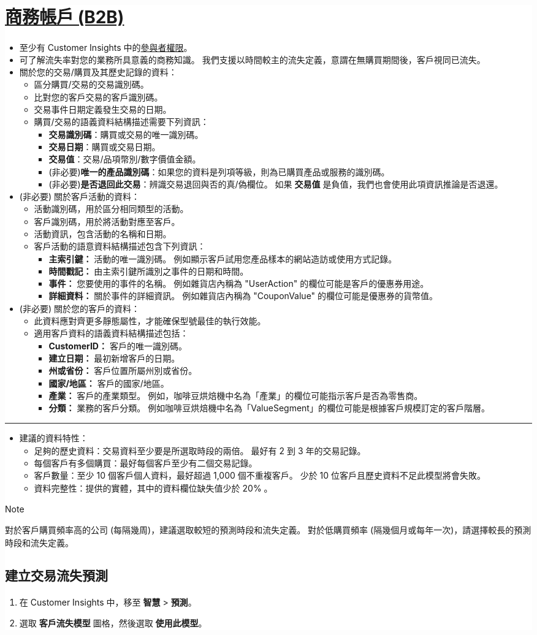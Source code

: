 # <a name="business-accounts-b-to-b"></a>[商務帳戶 (B2B)](#tab/b2b)

- 至少有 Customer Insights 中的[參與者權限](permissions.md)。
- 可了解流失率對您的業務所具意義的商務知識。 我們支援以時間較主的流失定義，意謂在無購買期間後，客戶視同已流失。
- 關於您的交易/購買及其歷史記錄的資料：
    - 區分購買/交易的交易識別碼。
    - 比對您的客戶交易的客戶識別碼。
    - 交易事件日期定義發生交易的日期。
    - 購買/交易的語義資料結構描述需要下列資訊：
        - **交易識別碼**：購買或交易的唯一識別碼。
        - **交易日期**：購買或交易日期。
        - **交易值**：交易/品項幣別/數字價值金額。
        - (非必要)**唯一的產品識別碼**：如果您的資料是列項等級，則為已購買產品或服務的識別碼。
        - (非必要)**是否退回此交易**：辨識交易退回與否的真/偽欄位。 如果 **交易值** 是負值，我們也會使用此項資訊推論是否退還。
- (非必要) 關於客戶活動的資料：
    - 活動識別碼，用於區分相同類型的活動。
    - 客戶識別碼，用於將活動對應至客戶。
    - 活動資訊，包含活動的名稱和日期。
    - 客戶活動的語意資料結構描述包含下列資訊：
        - **主索引鍵：** 活動的唯一識別碼。 例如顯示客戶試用您產品樣本的網站造訪或使用方式記錄。
        - **時間戳記：** 由主索引鍵所識別之事件的日期和時間。
        - **事件：** 您要使用的事件的名稱。 例如雜貨店內稱為 "UserAction" 的欄位可能是客戶的優惠券用途。
        - **詳細資料：** 關於事件的詳細資訊。 例如雜貨店內稱為 "CouponValue" 的欄位可能是優惠券的貨幣值。
- (非必要) 關於您的客戶的資料：
    - 此資料應對齊更多靜態屬性，才能確保型號最佳的執行效能。
    - 適用客戶資料的語義資料結構描述包括：
        - **CustomerID：** 客戶的唯一識別碼。
        - **建立日期：** 最初新增客戶的日期。
        - **州或省份：** 客戶位置所屬州別或省份。
        - **國家/地區：** 客戶的國家/地區。
        - **產業：** 客戶的產業類型。 例如，咖啡豆烘焙機中名為「產業」的欄位可能指示客戶是否為零售商。
        - **分類：** 業務的客戶分類。 例如咖啡豆烘焙機中名為「ValueSegment」的欄位可能是根據客戶規模訂定的客戶階層。

---

- 建議的資料特性：
    - 足夠的歷史資料：交易資料至少要是所選取時段的兩倍。 最好有 2 到 3 年的交易記錄。 
    - 每個客戶有多個購買：最好每個客戶至少有二個交易記錄。
    - 客戶數量：至少 10 個客戶個人資料，最好超過 1,000 個不重複客戶。 少於 10 位客戶且歷史資料不足此模型將會失敗。
    - 資料完整性：提供的實體，其中的資料欄位缺失值少於 20% 。

> [!NOTE]
> 對於客戶購買頻率高的公司 (每隔幾周)，建議選取較短的預測時段和流失定義。 對於低購買頻率 (隔幾個月或每年一次)，請選擇較長的預測時段和流失定義。

## <a name="create-a-transaction-churn-prediction"></a>建立交易流失預測

1. 在 Customer Insights 中，移至 **智慧** > **預測**。

1. 選取 **客戶流失模型** 圖格，然後選取 **使用此模型**。
